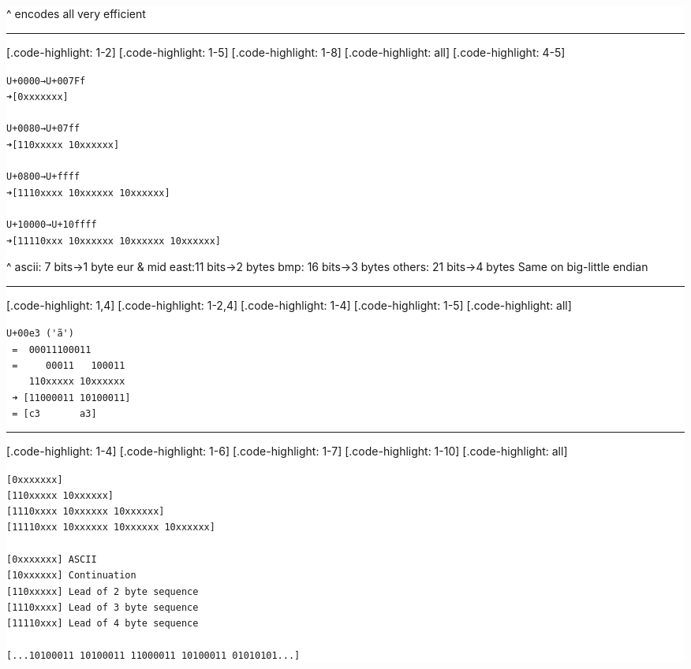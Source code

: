 ^
encodes all
very efficient


---
[.code-highlight: 1-2]
[.code-highlight: 1-5]
[.code-highlight: 1-8]
[.code-highlight: all]
[.code-highlight: 4-5]
```
U+0000→U+007Ff              
➜[0xxxxxxx]

U+0080→U+07ff                       
➜[110xxxxx 10xxxxxx]

U+0800→U+ffff                      
➜[1110xxxx 10xxxxxx 10xxxxxx]

U+10000→U+10ffff
➜[11110xxx 10xxxxxx 10xxxxxx 10xxxxxx]
```

^
ascii: 7 bits->1 byte
eur & mid east:11 bits->2 bytes
bmp: 16 bits->3 bytes
others: 21 bits->4 bytes
Same on big-little endian

---
[.code-highlight: 1,4]
[.code-highlight: 1-2,4]
[.code-highlight: 1-4]
[.code-highlight: 1-5]
[.code-highlight: all]
```
U+00e3 ('ã') 
 =  00011100011
 =     00011   100011
    110xxxxx 10xxxxxx
 ➜ [11000011 10100011]
 = [c3       a3] 
```


---
[.code-highlight: 1-4]
[.code-highlight: 1-6]
[.code-highlight: 1-7]
[.code-highlight: 1-10]
[.code-highlight: all]
```
[0xxxxxxx]                            
[110xxxxx 10xxxxxx]                   
[1110xxxx 10xxxxxx 10xxxxxx]
[11110xxx 10xxxxxx 10xxxxxx 10xxxxxx]

[0xxxxxxx] ASCII
[10xxxxxx] Continuation
[110xxxxx] Lead of 2 byte sequence
[1110xxxx] Lead of 3 byte sequence
[11110xxx] Lead of 4 byte sequence

[...10100011 10100011 11000011 10100011 01010101...]
```